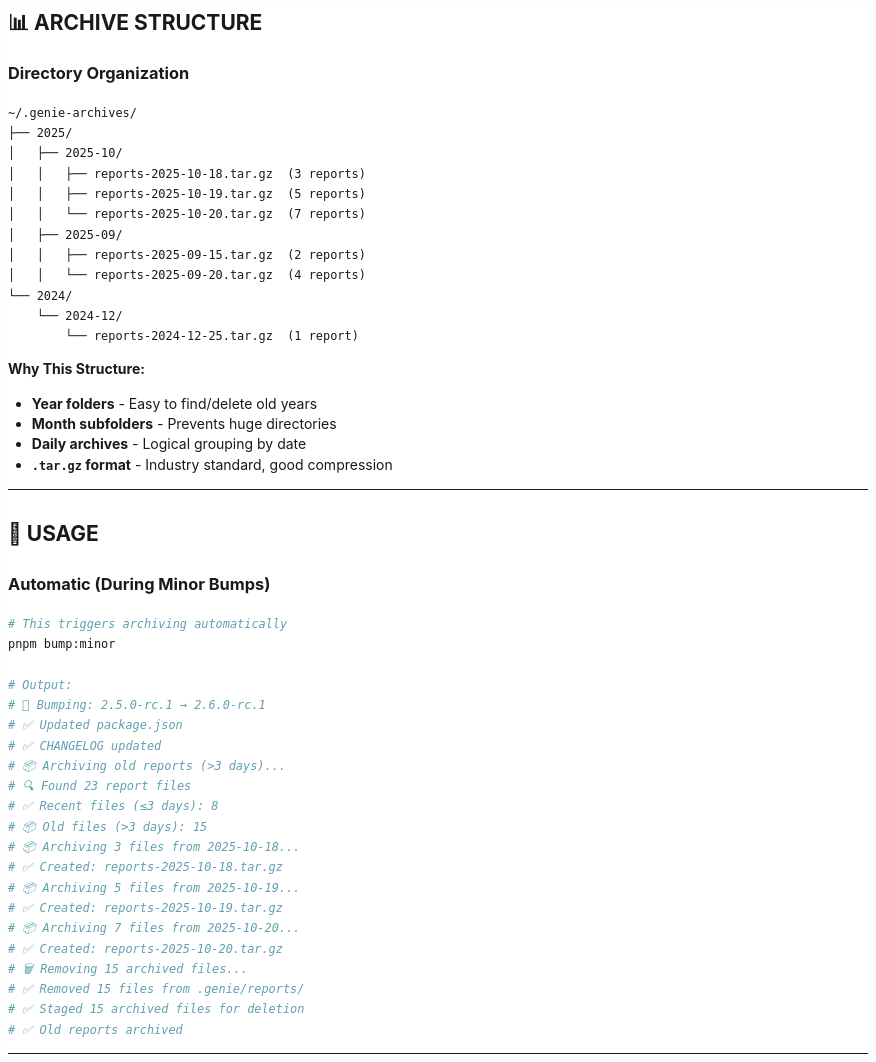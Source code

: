 
## 📊 ARCHIVE STRUCTURE

### Directory Organization

```
~/.genie-archives/
├── 2025/
│   ├── 2025-10/
│   │   ├── reports-2025-10-18.tar.gz  (3 reports)
│   │   ├── reports-2025-10-19.tar.gz  (5 reports)
│   │   └── reports-2025-10-20.tar.gz  (7 reports)
│   ├── 2025-09/
│   │   ├── reports-2025-09-15.tar.gz  (2 reports)
│   │   └── reports-2025-09-20.tar.gz  (4 reports)
└── 2024/
    └── 2024-12/
        └── reports-2024-12-25.tar.gz  (1 report)
```

**Why This Structure:**
- **Year folders** - Easy to find/delete old years
- **Month subfolders** - Prevents huge directories
- **Daily archives** - Logical grouping by date
- **`.tar.gz` format** - Industry standard, good compression

---

## 🎯 USAGE

### Automatic (During Minor Bumps)

```bash
# This triggers archiving automatically
pnpm bump:minor

# Output:
# 🎯 Bumping: 2.5.0-rc.1 → 2.6.0-rc.1
# ✅ Updated package.json
# ✅ CHANGELOG updated
# 📦 Archiving old reports (>3 days)...
# 🔍 Found 23 report files
# ✅ Recent files (≤3 days): 8
# 📦 Old files (>3 days): 15
# 📦 Archiving 3 files from 2025-10-18...
# ✅ Created: reports-2025-10-18.tar.gz
# 📦 Archiving 5 files from 2025-10-19...
# ✅ Created: reports-2025-10-19.tar.gz
# 📦 Archiving 7 files from 2025-10-20...
# ✅ Created: reports-2025-10-20.tar.gz
# 🗑️ Removing 15 archived files...
# ✅ Removed 15 files from .genie/reports/
# ✅ Staged 15 archived files for deletion
# ✅ Old reports archived
```

---